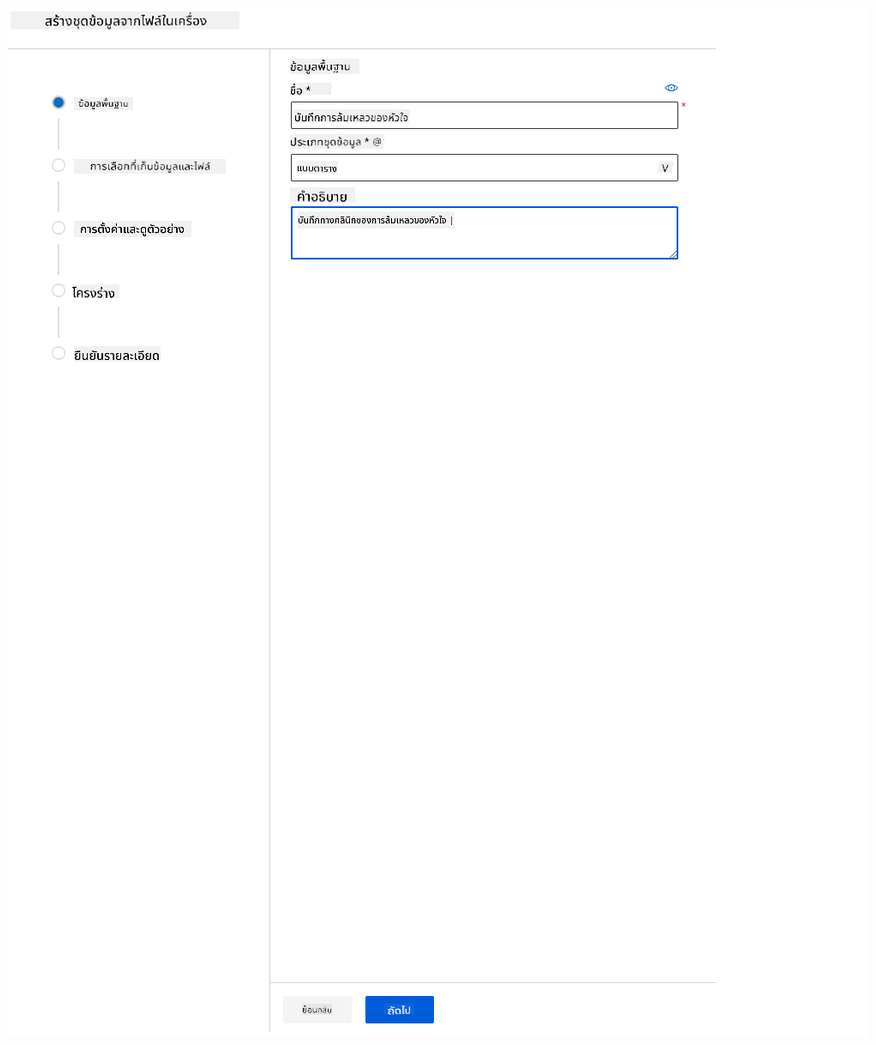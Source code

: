    ![25](../../../../translated_images/dataset-2.f58de1c435d5bf9ccb16ccc5f5d4380eb2b50affca85cfbf4f97562bdab99f77.th.png)
